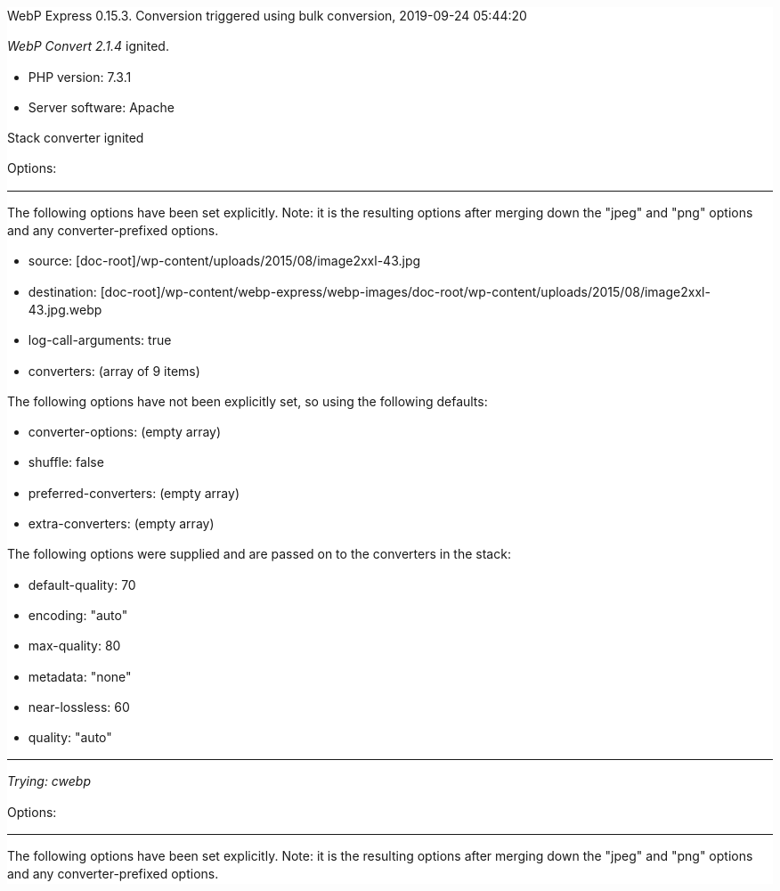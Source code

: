 WebP Express 0.15.3. Conversion triggered using bulk conversion, 2019-09-24 05:44:20


*WebP Convert 2.1.4*  ignited.

- PHP version: 7.3.1

- Server software: Apache


Stack converter ignited


Options:

------------

The following options have been set explicitly. Note: it is the resulting options after merging down the "jpeg" and "png" options and any converter-prefixed options.

- source: [doc-root]/wp-content/uploads/2015/08/image2xxl-43.jpg

- destination: [doc-root]/wp-content/webp-express/webp-images/doc-root/wp-content/uploads/2015/08/image2xxl-43.jpg.webp

- log-call-arguments: true

- converters: (array of 9 items)


The following options have not been explicitly set, so using the following defaults:

- converter-options: (empty array)

- shuffle: false

- preferred-converters: (empty array)

- extra-converters: (empty array)


The following options were supplied and are passed on to the converters in the stack:

- default-quality: 70

- encoding: "auto"

- max-quality: 80

- metadata: "none"

- near-lossless: 60

- quality: "auto"

------------



*Trying: cwebp* 


Options:

------------

The following options have been set explicitly. Note: it is the resulting options after merging down the "jpeg" and "png" options and any converter-prefixed options.
